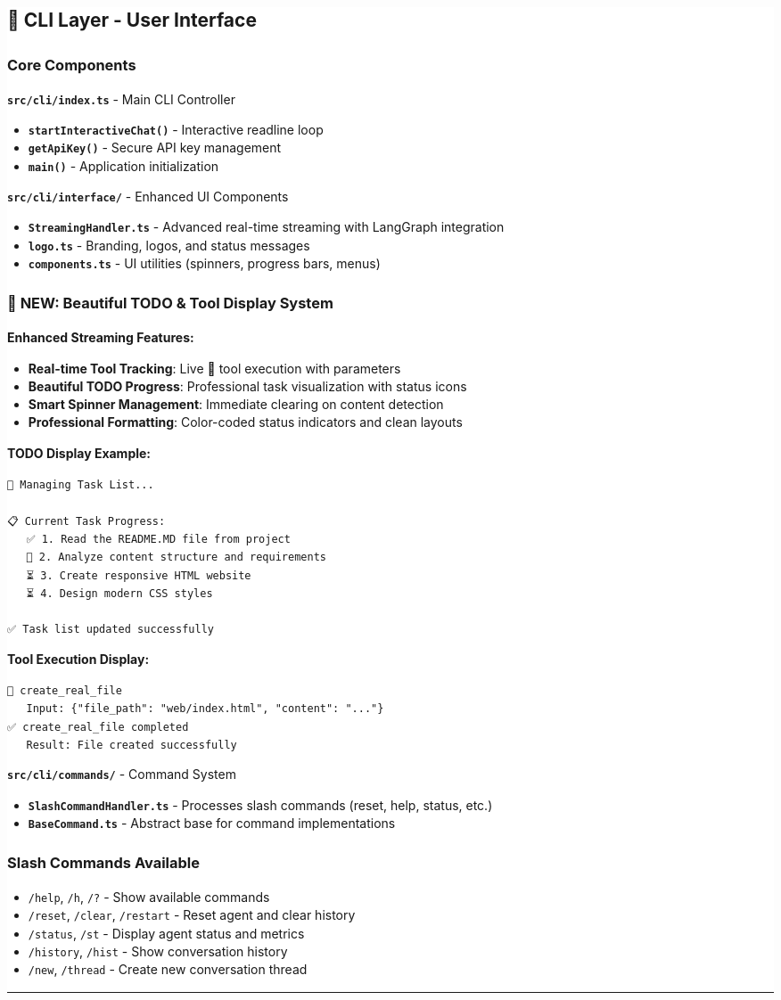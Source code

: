 
## 💬 CLI Layer - User Interface

### Core Components

**`src/cli/index.ts`** - Main CLI Controller
- **`startInteractiveChat()`** - Interactive readline loop
- **`getApiKey()`** - Secure API key management
- **`main()`** - Application initialization

**`src/cli/interface/`** - Enhanced UI Components
- **`StreamingHandler.ts`** - Advanced real-time streaming with LangGraph integration
- **`logo.ts`** - Branding, logos, and status messages
- **`components.ts`** - UI utilities (spinners, progress bars, menus)

### 🎨 **NEW: Beautiful TODO & Tool Display System**

**Enhanced Streaming Features:**
- **Real-time Tool Tracking**: Live 🔧 tool execution with parameters
- **Beautiful TODO Progress**: Professional task visualization with status icons
- **Smart Spinner Management**: Immediate clearing on content detection
- **Professional Formatting**: Color-coded status indicators and clean layouts

**TODO Display Example:**
```
📝 Managing Task List...

📋 Current Task Progress:
   ✅ 1. Read the README.MD file from project
   🔄 2. Analyze content structure and requirements
   ⏳ 3. Create responsive HTML website
   ⏳ 4. Design modern CSS styles

✅ Task list updated successfully
```

**Tool Execution Display:**
```
🔧 create_real_file
   Input: {"file_path": "web/index.html", "content": "..."}
✅ create_real_file completed
   Result: File created successfully
```

**`src/cli/commands/`** - Command System
- **`SlashCommandHandler.ts`** - Processes slash commands (reset, help, status, etc.)
- **`BaseCommand.ts`** - Abstract base for command implementations

### Slash Commands Available
- `/help`, `/h`, `/?` - Show available commands
- `/reset`, `/clear`, `/restart` - Reset agent and clear history
- `/status`, `/st` - Display agent status and metrics
- `/history`, `/hist` - Show conversation history
- `/new`, `/thread` - Create new conversation thread

---